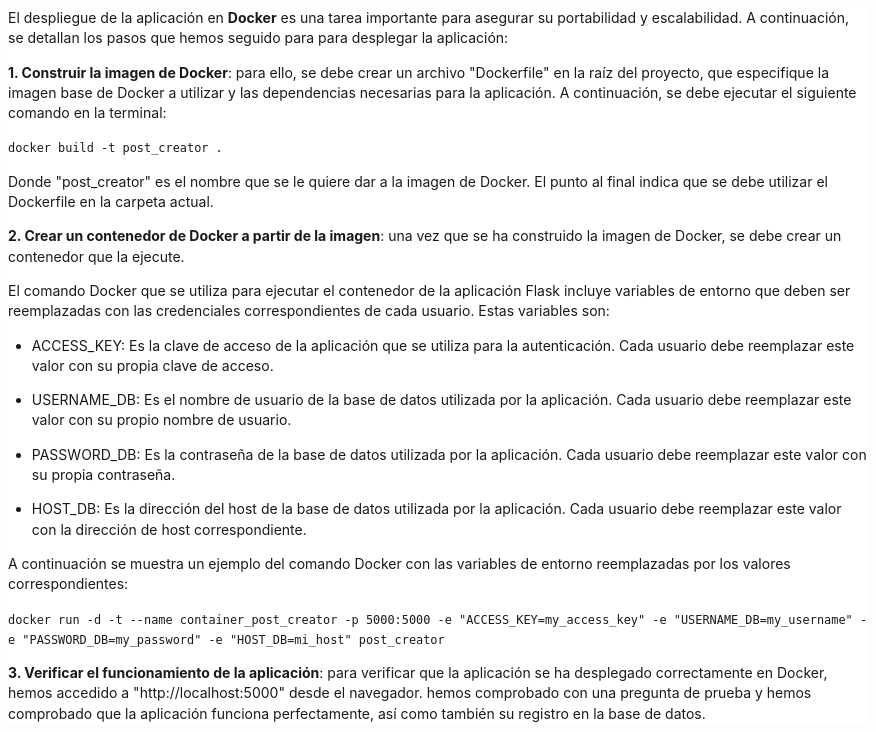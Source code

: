 El despliegue de la aplicación en **Docker** es una tarea importante para asegurar su portabilidad y escalabilidad. A continuación, se detallan los pasos que hemos seguido para para desplegar la aplicación:

**1.	Construir la imagen de Docker**: para ello, se debe crear un archivo "Dockerfile" en la raíz del proyecto, que especifique la imagen base de Docker a utilizar y las dependencias necesarias para la aplicación. A continuación, se debe ejecutar el siguiente comando en la terminal:

`docker build -t post_creator .`

Donde "post_creator" es el nombre que se le quiere dar a la imagen de Docker. El punto al final indica que se debe utilizar el Dockerfile en la carpeta actual.

**2.	Crear un contenedor de Docker a partir de la imagen**: una vez que se ha construido la imagen de Docker, se debe crear un contenedor que la ejecute. 

El comando Docker que se utiliza para ejecutar el contenedor de la aplicación Flask incluye variables de entorno que deben ser reemplazadas con las credenciales correspondientes de cada usuario. Estas variables son:

- ACCESS_KEY: Es la clave de acceso de la aplicación que se utiliza para la autenticación. Cada usuario debe reemplazar este valor con su propia clave de acceso.

- USERNAME_DB: Es el nombre de usuario de la base de datos utilizada por la aplicación. Cada usuario debe reemplazar este valor con su propio nombre de usuario.

- PASSWORD_DB: Es la contraseña de la base de datos utilizada por la aplicación. Cada usuario debe reemplazar este valor con su propia contraseña.

 - HOST_DB: Es la dirección del host de la base de datos utilizada por la aplicación. Cada usuario debe reemplazar este valor con la dirección de host correspondiente.



A continuación se muestra un ejemplo del comando Docker con las variables de entorno reemplazadas por los valores correspondientes:

```docker run -d -t --name container_post_creator -p 5000:5000 -e "ACCESS_KEY=my_access_key" -e "USERNAME_DB=my_username" -e "PASSWORD_DB=my_password" -e "HOST_DB=mi_host" post_creator```



**3.	Verificar el funcionamiento de la aplicación**: para verificar que la aplicación se ha desplegado correctamente en Docker, hemos accedido a "http://localhost:5000" desde el navegador. hemos comprobado con una pregunta de prueba y hemos comprobado que la aplicación funciona perfectamente, así como también su registro en la base de datos.


